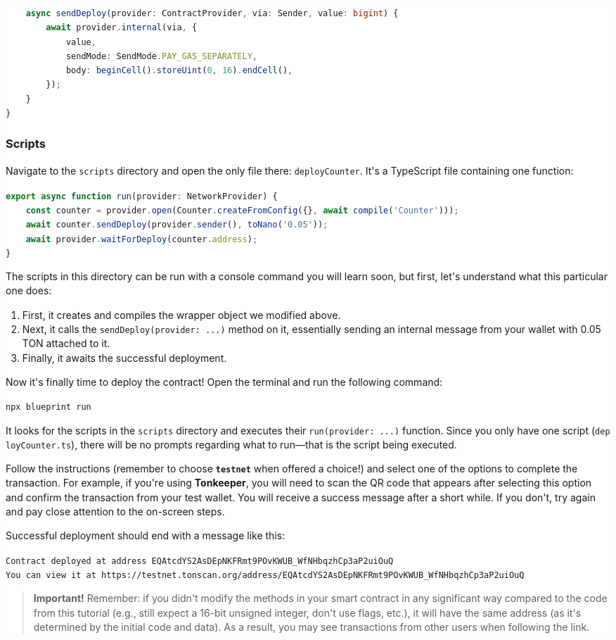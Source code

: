 ```typescript
    async sendDeploy(provider: ContractProvider, via: Sender, value: bigint) {
        await provider.internal(via, {
            value,
            sendMode: SendMode.PAY_GAS_SEPARATELY,
            body: beginCell().storeUint(0, 16).endCell(),
        });
    }
}
```

### Scripts

Navigate to the `scripts` directory and open the only file there: `deployCounter`. It's a TypeScript file containing one function:

```typescript
export async function run(provider: NetworkProvider) {
    const counter = provider.open(Counter.createFromConfig({}, await compile('Counter')));
    await counter.sendDeploy(provider.sender(), toNano('0.05'));
    await provider.waitForDeploy(counter.address);
}
```

The scripts in this directory can be run with a console command you will learn soon, but first, let's understand what this particular one does:
1. First, it creates and compiles the wrapper object we modified above.
2. Next, it calls the `sendDeploy(provider: ...)` method on it, essentially sending an internal message from your wallet with 0.05 TON attached to it.
3. Finally, it awaits the successful deployment.

Now it's finally time to deploy the contract! Open the terminal and run the following command:

```bash
npx blueprint run
```

It looks for the scripts in the `scripts` directory and executes their `run(provider: ...)` function. Since you only have one script (`deployCounter.ts`), there will be no prompts regarding what to run—that is the script being executed.

Follow the instructions (remember to choose **`testnet`** when offered a choice!) and select one of the options to complete the transaction. For example, if you're using **Tonkeeper**, you will need to scan the QR code that appears after selecting this option and confirm the transaction from your test wallet. You will receive a success message after a short while. If you don't, try again and pay close attention to the on-screen steps.

Successful deployment should end with a message like this:
```
Contract deployed at address EQAtcdYS2AsDEpNKFRmt9POvKWUB_WfNHbqzhCp3aP2uiOuQ
You can view it at https://testnet.tonscan.org/address/EQAtcdYS2AsDEpNKFRmt9POvKWUB_WfNHbqzhCp3aP2uiOuQ
```

> **Important!** Remember: if you didn't modify the methods in your smart contract in any significant way compared to the code from this tutorial (e.g., still expect a 16-bit unsigned integer, don't use flags, etc.), it will have the same address (as it's determined by the initial code and data). As a result, you may see transactions from other users when following the link.
